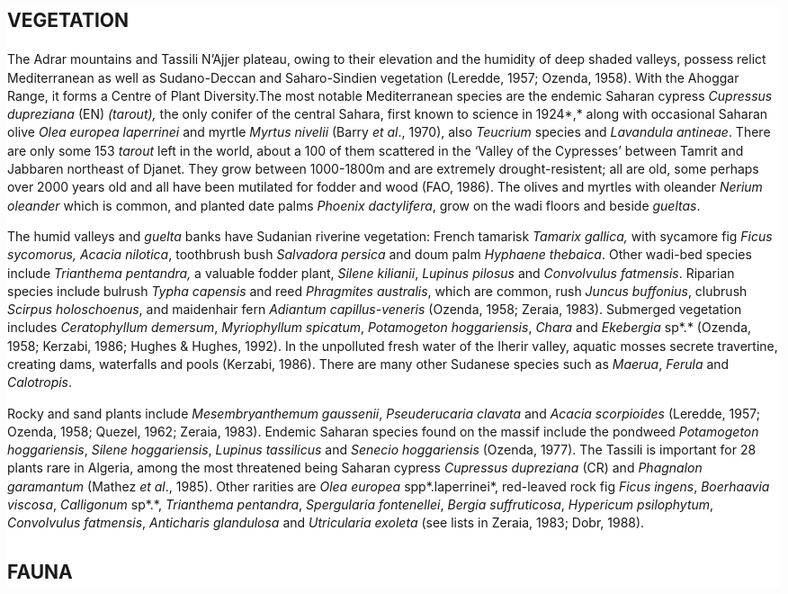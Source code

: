 VEGETATION 
-----------

The Adrar mountains and Tassili N’Ajjer plateau, owing to their
elevation and the humidity of deep shaded valleys, possess relict
Mediterranean as well as Sudano-Deccan and Saharo-Sindien vegetation
(Leredde, 1957; Ozenda, 1958). With the Ahoggar Range, it forms a Centre
of Plant Diversity.The most notable Mediterranean species are the
endemic Saharan cypress *Cupressus dupreziana* (EN) *(tarout),* the only
conifer of the central Sahara, first known to science in 1924*,* along
with occasional Saharan olive *Olea europea laperrinei* and myrtle
*Myrtus nivelii* (Barry *et al*., 1970), also *Teucrium* species and
*Lavandula* *antineae*. There are only some 153 *tarout* left in the
world, about a 100 of them scattered in the ‘Valley of the Cypresses’
between Tamrit and Jabbaren northeast of Djanet. They grow between
1000-1800m and are extremely drought-resistent; all are old, some
perhaps over 2000 years old and all have been mutilated for fodder and
wood (FAO, 1986). The olives and myrtles with oleander *Nerium oleander*
which is common, and planted date palms *Phoenix dactylifera*, grow on
the wadi floors and beside *gueltas*.

The humid valleys and *guelta* banks have Sudanian riverine vegetation:
French tamarisk *Tamarix gallica,* with sycamore fig *Ficus sycomorus,
Acacia nilotica*, toothbrush bush *Salvadora persica* and doum palm
*Hyphaene thebaica*. Other wadi-bed species include *Trianthema
pentandra,* a valuable fodder plant, *Silene kilianii*, *Lupinus
pilosus* and *Convolvulus fatmensis*. Riparian species include bulrush
*Typha capensis* and reed *Phragmites australis*, which are common, rush
*Juncus buffonius*, clubrush *Scirpus holoschoenus*, and maidenhair fern
*Adiantum* *capillus-veneris* (Ozenda, 1958; Zeraia, 1983). Submerged
vegetation includes *Ceratophyllum demersum*, *Myriophyllum spicatum*,
*Potamogeton* *hoggariensis*, *Chara* and *Ekebergia* sp*.* (Ozenda,
1958; Kerzabi, 1986; Hughes & Hughes, 1992). In the unpolluted fresh
water of the Iherir valley, aquatic mosses secrete travertine, creating
dams, waterfalls and pools (Kerzabi, 1986). There are many other
Sudanese species such as *Maerua*, *Ferula* and *Calotropis*.

Rocky and sand plants include *Mesembryanthemum gaussenii*,
*Pseuderucaria clavata* and *Acacia scorpioides* (Leredde, 1957; Ozenda,
1958; Quezel, 1962; Zeraia, 1983). Endemic Saharan species found on the
massif include the pondweed *Potamogeton hoggariensis*, *Silene
hoggariensis*, *Lupinus tassilicus* and *Senecio hoggariensis* (Ozenda,
1977). The Tassili is important for 28 plants rare in Algeria, among the
most threatened being Saharan cypress *Cupressus dupreziana* (CR) and
*Phagnalon garamantum* (Mathez *et al*., 1985). Other rarities are *Olea
europea* spp*.laperrinei*, red-leaved rock fig *Ficus ingens*,
*Boerhaavia viscosa*, *Calligonum* sp*.*, *Trianthema pentandra*,
*Spergularia fontenellei*, *Bergia suffruticosa*, *Hypericum
psilophytum*, *Convolvulus fatmensis*, *Anticharis glandulosa* and
*Utricularia exoleta* (see lists in Zeraia, 1983; Dobr, 1988).

FAUNA
-----
